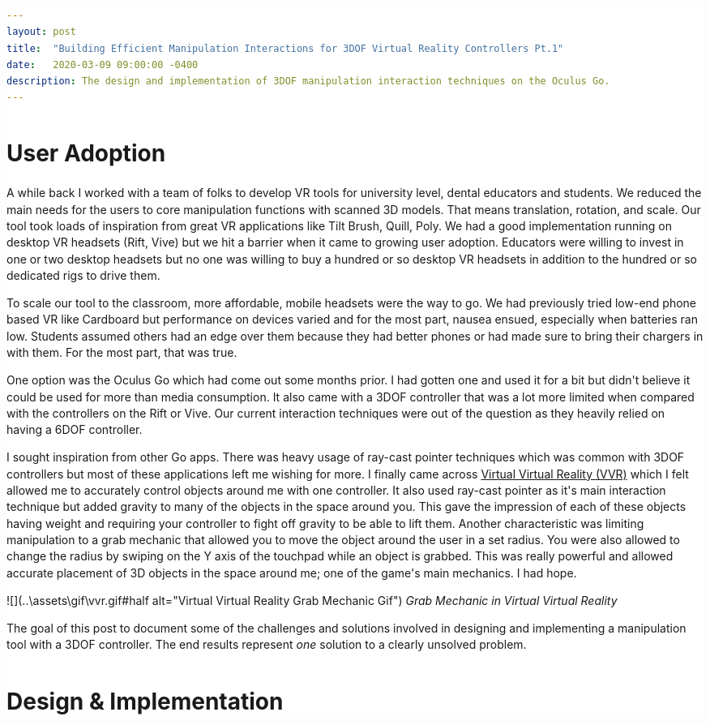 ```yaml
---
layout: post
title:  "Building Efficient Manipulation Interactions for 3DOF Virtual Reality Controllers Pt.1"
date:   2020-03-09 09:00:00 -0400
description: The design and implementation of 3DOF manipulation interaction techniques on the Oculus Go.
---
```


# User Adoption

A while back I worked with a team of folks to develop VR tools for university level, dental educators and students. We reduced the main needs for the users to core manipulation functions with scanned 3D models. That means translation, rotation, and scale. Our tool took loads of inspiration from great VR applications like Tilt Brush, Quill, Poly. We had a good implementation running on desktop VR headsets (Rift, Vive) but we hit a barrier when it came to growing user adoption. Educators were willing to invest in one or two desktop headsets but no one was willing to buy a hundred or so desktop VR headsets in addition to the hundred or so dedicated rigs to drive them.

To scale our tool to the classroom, more affordable, mobile headsets were the way to go. We had previously tried low-end phone based VR like Cardboard but performance on devices varied and for the most part, nausea ensued, especially when batteries ran low. Students assumed others had an edge over them because they had better phones or had made sure to bring their chargers in with them. For the most part, that was true.

One option was the Oculus Go which had come out some months prior. I had gotten one and used it for a bit but didn't believe it could be used for more than media consumption. It also came with a 3DOF controller that was a lot more limited when compared with the controllers on the Rift or Vive. Our current interaction techniques were out of the question as they heavily relied on having a 6DOF controller.

I sought inspiration from other Go apps. There was heavy usage of ray-cast pointer techniques which was common with 3DOF controllers but most of these applications left me wishing for more. I finally came across [Virtual Virtual Reality (VVR)](https://tenderclaws.com/vvr) which I felt allowed me to accurately control objects around me with one controller. It also used ray-cast pointer as it's main interaction technique but added gravity to many of the objects in the space around you. This gave the impression of each of these objects having weight and requiring your controller to fight off gravity to be able to lift them. Another characteristic was limiting manipulation to a grab mechanic that allowed you to move the object around the user in a set radius. You were also allowed to change the radius by swiping on the Y axis of the touchpad while an object is grabbed. This was really powerful and allowed accurate placement of 3D objects in the space around me; one of the game's main mechanics. I had hope.

![](..\assets\gif\vvr.gif#half alt="Virtual Virtual Reality Grab Mechanic Gif")
*Grab Mechanic in Virtual Virtual Reality*

The goal of this post to document some of the challenges and solutions involved in designing and implementing a manipulation tool with a 3DOF controller. The end results represent *one* solution to a clearly unsolved problem.

# Design & Implementation

